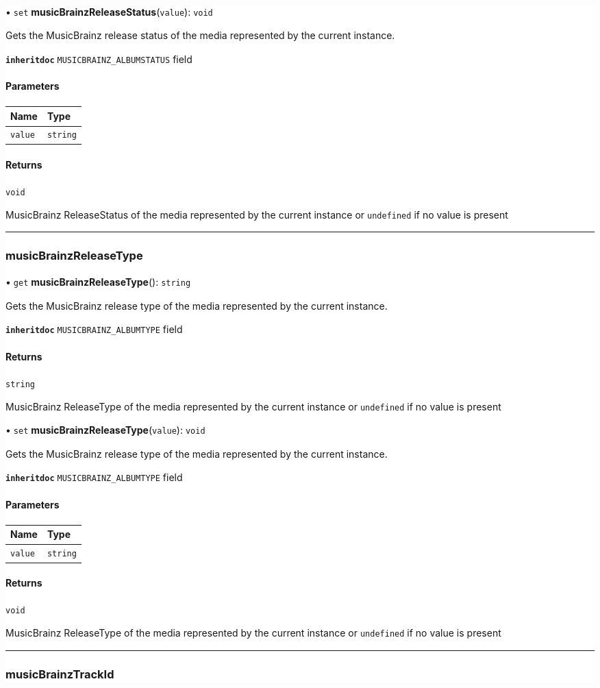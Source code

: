 • `set` **musicBrainzReleaseStatus**(`value`): `void`

Gets the MusicBrainz release status of the media represented by the current instance.

**`inheritdoc`** `MUSICBRAINZ_ALBUMSTATUS` field

#### Parameters

| Name | Type |
| :------ | :------ |
| `value` | `string` |

#### Returns

`void`

MusicBrainz ReleaseStatus of the media represented by the current instance or
    `undefined` if no value is present

___

### musicBrainzReleaseType

• `get` **musicBrainzReleaseType**(): `string`

Gets the MusicBrainz release type of the media represented by the current instance.

**`inheritdoc`** `MUSICBRAINZ_ALBUMTYPE` field

#### Returns

`string`

MusicBrainz ReleaseType of the media represented by the current instance or
    `undefined` if no value is present

• `set` **musicBrainzReleaseType**(`value`): `void`

Gets the MusicBrainz release type of the media represented by the current instance.

**`inheritdoc`** `MUSICBRAINZ_ALBUMTYPE` field

#### Parameters

| Name | Type |
| :------ | :------ |
| `value` | `string` |

#### Returns

`void`

MusicBrainz ReleaseType of the media represented by the current instance or
    `undefined` if no value is present

___

### musicBrainzTrackId
